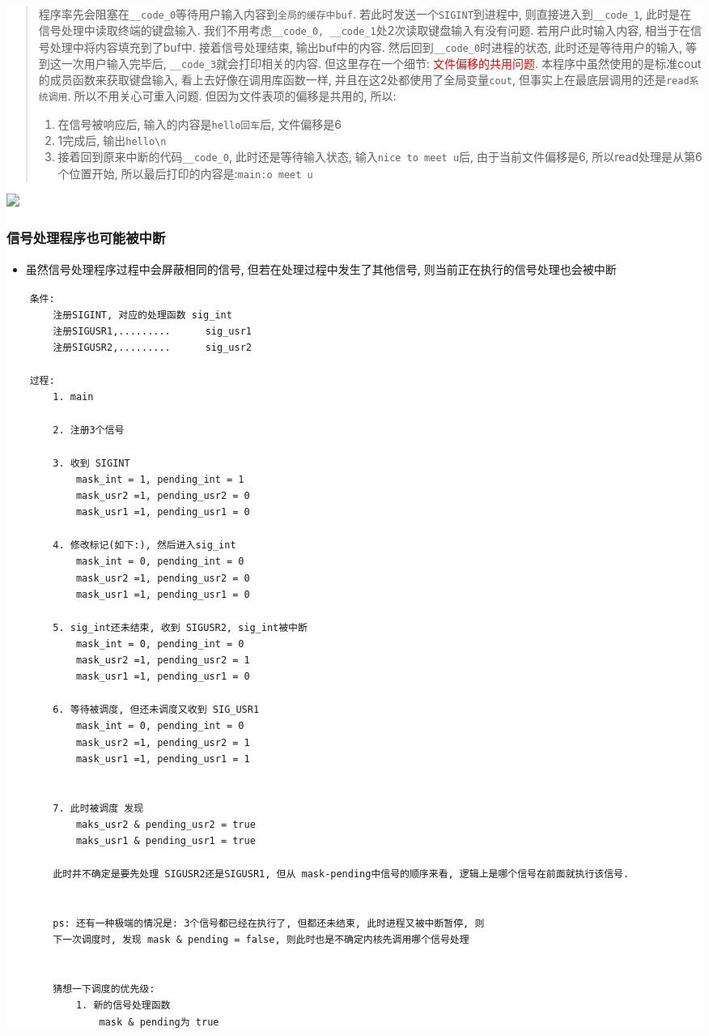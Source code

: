 ```cpp
```
> 程序率先会阻塞在`__code_0`等待用户输入内容到`全局的缓存中buf`. 若此时发送一个`SIGINT`到进程中, 则直接进入到`__code_1`, 此时是在信号处理中读取终端的键盘输入. 我们不用考虑`__code_0, __code_1`处2次读取键盘输入有没有问题. 若用户此时输入内容, 相当于在信号处理中将内容填充到了buf中. 接着信号处理结束, 输出buf中的内容. 然后回到`__code_0`时进程的状态, 此时还是等待用户的输入, 等到这一次用户输入完毕后, `__code_3`就会打印相关的内容. 
> 但这里存在一个细节: <font color=red>文件偏移的共用问题</font>. 本程序中虽然使用的是标准cout的成员函数来获取键盘输入, 看上去好像在调用库函数一样, 并且在这2处都使用了全局变量`cout`, 但事实上在最底层调用的还是`read系统调用`. 所以不用关心可重入问题. 但因为文件表项的偏移是共用的, 所以:
>   1. 在信号被响应后, 输入的内容是`hello回车`后, 文件偏移是6
>   2. 1完成后, 输出`hello\n`
>   3. 接着回到原来中断的代码`__code_0`, 此时还是等待输入状态, 输入`nice to meet u`后, 由于当前文件偏移是6, 所以read处理是从第6个位置开始, 所以最后打印的内容是:`main:o meet u`

<img src="assets/10_05.gif"/>


<br/>

### 信号处理程序也可能被中断
- 虽然信号处理程序过程中会屏蔽相同的信号, 但若在处理过程中发生了其他信号, 则当前正在执行的信号处理也会被中断
``` txt
    条件:
        注册SIGINT, 对应的处理函数 sig_int
        注册SIGUSR1,.........      sig_usr1
        注册SIGUSR2,.........      sig_usr2

    过程:
        1. main

        2. 注册3个信号

        3. 收到 SIGINT
            mask_int = 1, pending_int = 1
            mask_usr2 =1, pending_usr2 = 0
            mask_usr1 =1, pending_usr1 = 0

        4. 修改标记(如下:), 然后进入sig_int
            mask_int = 0, pending_int = 0
            mask_usr2 =1, pending_usr2 = 0
            mask_usr1 =1, pending_usr1 = 0

        5. sig_int还未结束, 收到 SIGUSR2, sig_int被中断
            mask_int = 0, pending_int = 0
            mask_usr2 =1, pending_usr2 = 1
            mask_usr1 =1, pending_usr1 = 0

        6. 等待被调度, 但还未调度又收到 SIG_USR1
            mask_int = 0, pending_int = 0
            mask_usr2 =1, pending_usr2 = 1
            mask_usr1 =1, pending_usr1 = 1
            
            
        7. 此时被调度 发现 
            maks_usr2 & pending_usr2 = true
            maks_usr1 & pending_usr1 = true
           
        此时并不确定是要先处理 SIGUSR2还是SIGUSR1, 但从 mask-pending中信号的顺序来看, 逻辑上是哪个信号在前面就执行该信号.

        
        ps: 还有一种极端的情况是: 3个信号都已经在执行了, 但都还未结束, 此时进程又被中断暂停, 则
        下一次调度时, 发现 mask & pending = false, 则此时也是不确定内核先调用哪个信号处理


        猜想一下调度的优先级:
            1. 新的信号处理函数
                mask & pending为 true
```